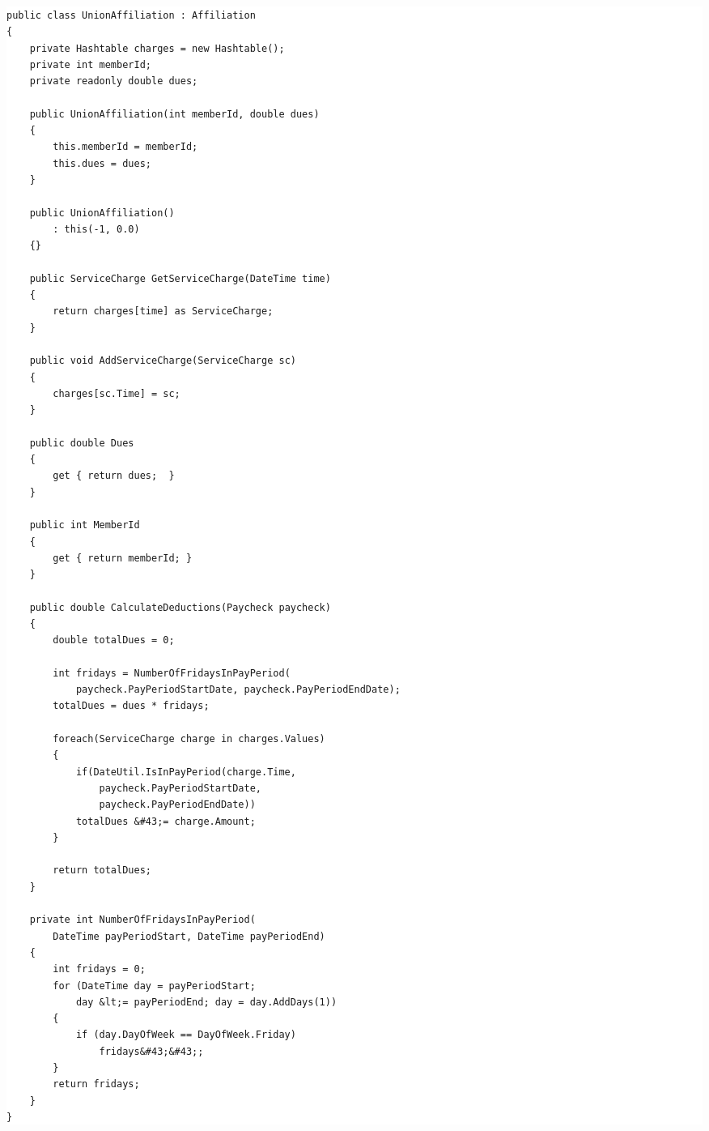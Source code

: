	public class UnionAffiliation : Affiliation
	{
	    private Hashtable charges = new Hashtable();
	    private int memberId;
	    private readonly double dues;
	
	    public UnionAffiliation(int memberId, double dues)
	    {
	        this.memberId = memberId;
	        this.dues = dues;
	    }
	
	    public UnionAffiliation()
	        : this(-1, 0.0)
	    {}
	
	    public ServiceCharge GetServiceCharge(DateTime time)
	    {
	        return charges[time] as ServiceCharge;
	    }
	
	    public void AddServiceCharge(ServiceCharge sc)
	    {
	        charges[sc.Time] = sc;
	    }
	
	    public double Dues
	    {
	        get { return dues;	}
	    }
	
	    public int MemberId
	    {
	        get { return memberId; }
	    }
	
	    public double CalculateDeductions(Paycheck paycheck)
	    {
	        double totalDues = 0;
	
	        int fridays = NumberOfFridaysInPayPeriod(
	            paycheck.PayPeriodStartDate, paycheck.PayPeriodEndDate);
	        totalDues = dues * fridays;
	
	        foreach(ServiceCharge charge in charges.Values)
	        {
	            if(DateUtil.IsInPayPeriod(charge.Time,
	                paycheck.PayPeriodStartDate,
	                paycheck.PayPeriodEndDate))
	            totalDues &#43;= charge.Amount;
	        }
	
	        return totalDues;
	    }
	
	    private int NumberOfFridaysInPayPeriod(
	        DateTime payPeriodStart, DateTime payPeriodEnd)
	    {
	        int fridays = 0;
	        for (DateTime day = payPeriodStart; 
	            day &lt;= payPeriodEnd; day = day.AddDays(1)) 
	        {
	            if (day.DayOfWeek == DayOfWeek.Friday)
	                fridays&#43;&#43;;
	        }
	        return fridays;
	    }
	}
